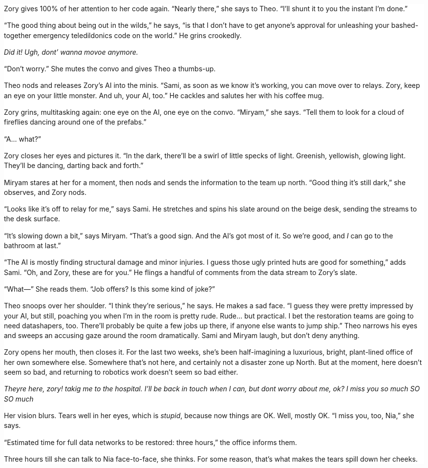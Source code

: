 Zory gives 100% of her attention to her code again. “Nearly there,” she says to Theo. “I’ll shunt it to you the instant I’m done.”

“The good thing about being out in the wilds,” he says, “is that I don’t have to get anyone’s approval for unleashing your bashed-together emergency teledildonics code on the world.” He grins crookedly.

*Did it! Ugh, dont’ wanna movoe anymore.*

“Don’t worry.” She mutes the convo and gives Theo a thumbs-up.

Theo nods and releases Zory’s AI into the minis. “Sami, as soon as we know it’s working, you can move over to relays. Zory, keep an eye on your little monster. And uh, your AI, too.” He cackles and salutes her with his coffee mug.

Zory grins, multitasking again: one eye on the AI, one eye on the convo. “Miryam,” she says. “Tell them to look for a cloud of fireflies dancing around one of the prefabs.”

“A... what?”

Zory closes her eyes and pictures it. “In the dark, there’ll be a swirl of little specks of light. Greenish, yellowish, glowing light. They’ll be dancing, darting back and forth.”

Miryam stares at her for a moment, then nods and sends the information to the team up north. “Good thing it’s still dark,” she observes, and Zory nods.

“Looks like it’s off to relay for me,” says Sami. He stretches and spins his slate around on the beige desk, sending the streams to the desk surface.

“It’s slowing down a bit,” says Miryam. “That’s a good sign. And the AI’s got most of it. So we’re good, and *I* can go to the bathroom at last.”

“The AI is mostly finding structural damage and minor injuries. I guess those ugly printed huts are good for something,” adds Sami. “Oh, and Zory, these are for you.” He flings a handful of comments from the data stream to Zory’s slate.

“What—” She reads them. “Job offers? Is this some kind of joke?”

Theo snoops over her shoulder. “I think they’re serious,” he says. He makes a sad face. “I guess they were pretty impressed by your AI, but still, poaching you when I’m in the room is pretty rude. Rude... but practical. I bet the restoration teams are going to need datashapers, too. There’ll probably be quite a few jobs up there, if anyone else wants to jump ship.” Theo narrows his eyes and sweeps an accusing gaze around the room dramatically. Sami and Miryam laugh, but don’t deny anything.

Zory opens her mouth, then closes it. For the last two weeks, she’s been half-imagining a luxurious, bright, plant-lined office of her own somewhere else. Somewhere that’s not here, and certainly not a disaster zone up North. But at the moment, here doesn’t seem so bad, and returning to robotics work doesn’t seem so bad either.

*Theyre here, zory! takig me to the hospital. I’ll be back in touch when I can, but dont worry about me, ok? I miss you so much SO SO much*

Her vision blurs. Tears well in her eyes, which is *stupid*, because now things are OK. Well, mostly OK. “I miss you, too, Nia,” she says.

“Estimated time for full data networks to be restored: three hours,” the office informs them.

Three hours till she can talk to Nia face-to-face, she thinks. For some reason, that’s what makes the tears spill down her cheeks.
